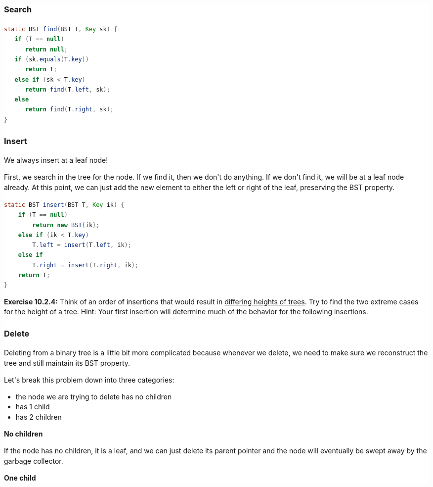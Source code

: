 ### Search
```java
static BST find(BST T, Key sk) {
   if (T == null)
      return null;
   if (sk.equals(T.key))
      return T;
   else if (sk < T.key)
      return find(T.left, sk);
   else
      return find(T.right, sk);
}
```

### Insert
We always insert at a leaf node!

First, we search in the tree for the node. If we find it, then we don't do anything. If we don't find it, we will be at a leaf node already. At this point, we can just add the new element to either the left or right of the leaf, preserving the BST property.
```java
static BST insert(BST T, Key ik) {
    if (T == null)
        return new BST(ik);
    else if (ik < T.key)
        T.left = insert(T.left, ik);
    else if
        T.right = insert(T.right, ik);
    return T;
}
```
**Exercise 10.2.4:** Think of an order of insertions that would result in [differing heights of trees](https://stackoverflow.com/questions/49714321/minimum-height-insertion-orders-for-a-binary-search-tree). Try to find the two extreme cases for the height of a tree. Hint: Your first insertion will determine much of the behavior for the following insertions.

### Delete

Deleting from a binary tree is a little bit more complicated because whenever we delete, we need to make sure we reconstruct the tree and still maintain its BST property.

Let's break this problem down into three categories:

- the node we are trying to delete has no children
- has 1 child
- has 2 children

**No children**

If the node has no children, it is a leaf, and we can just delete its parent pointer and the node will eventually be swept away by the garbage collector.

**One child**
